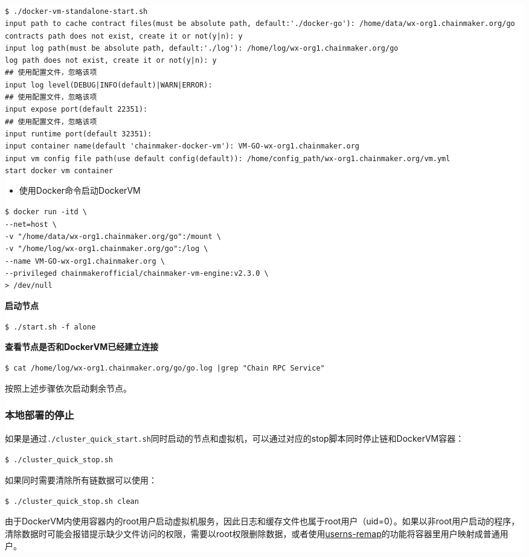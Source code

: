 ```shell
$ ./docker-vm-standalone-start.sh
input path to cache contract files(must be absolute path, default:'./docker-go'): /home/data/wx-org1.chainmaker.org/go
contracts path does not exist, create it or not(y|n): y
input log path(must be absolute path, default:'./log'): /home/log/wx-org1.chainmaker.org/go
log path does not exist, create it or not(y|n): y
## 使用配置文件，忽略该项
input log level(DEBUG|INFO(default)|WARN|ERROR):
## 使用配置文件，忽略该项
input expose port(default 22351):
## 使用配置文件，忽略该项
input runtime port(default 32351):
input container name(default 'chainmaker-docker-vm'): VM-GO-wx-org1.chainmaker.org
input vm config file path(use default config(default)): /home/config_path/wx-org1.chainmaker.org/vm.yml
start docker vm container
```

- 使用Docker命令启动DockerVM

```shell
$ docker run -itd \
--net=host \
-v "/home/data/wx-org1.chainmaker.org/go":/mount \
-v "/home/log/wx-org1.chainmaker.org/go":/log \
--name VM-GO-wx-org1.chainmaker.org \
--privileged chainmakerofficial/chainmaker-vm-engine:v2.3.0 \
> /dev/null
```

**启动节点**

```shell
$ ./start.sh -f alone
```

**查看节点是否和DockerVM已经建立连接**

```shell
$ cat /home/log/wx-org1.chainmaker.org/go/go.log |grep "Chain RPC Service"
```

按照上述步骤依次启动剩余节点。

### 本地部署的停止

如果是通过`./cluster_quick_start.sh`同时启动的节点和虚拟机，可以通过对应的stop脚本同时停止链和DockerVM容器：

```shell
$ ./cluster_quick_stop.sh
```

如果同时需要清除所有链数据可以使用：

```shell
$ ./cluster_quick_stop.sh clean
```
由于DockerVM内使用容器内的root用户启动虚拟机服务，因此日志和缓存文件也属于root用户（uid=0）。如果以非root用户启动的程序，清除数据时可能会报错提示缺少文件访问的权限，需要以root权限删除数据，或者使用[userns-remap](https://docs.docker.com/engine/security/userns-remap/)的功能将容器里用户映射成普通用户。
